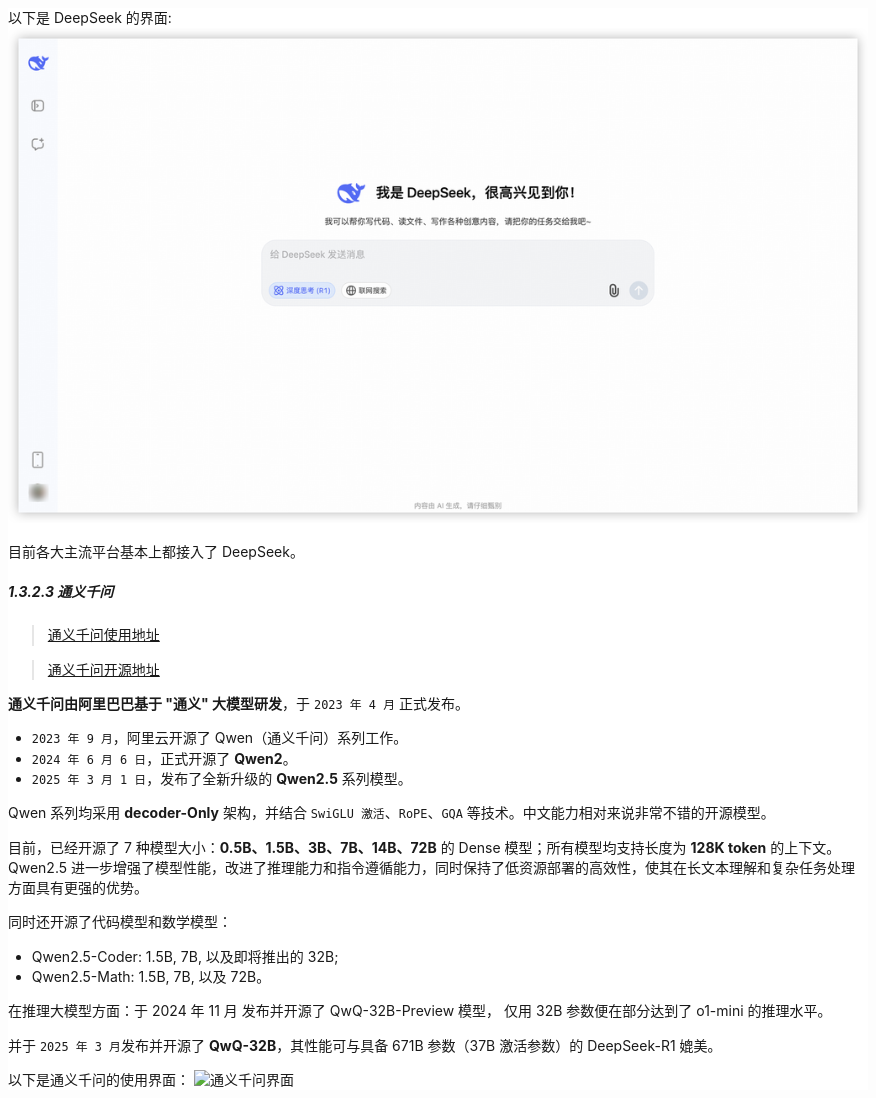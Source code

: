 以下是 DeepSeek 的界面:
![DeepSeek 界面](../../figures/C1-1-deepseek.png)

目前各大主流平台基本上都接入了 DeepSeek。

##### 1.3.2.3 通义千问

> [通义千问使用地址](https://tongyi.aliyun.com)

> [通义千问开源地址](https://github.com/QwenLM)

**通义千问由阿里巴巴基于 "通义" 大模型研发**，于 `2023 年 4 月` 正式发布。

- `2023 年 9 月`，阿里云开源了 Qwen（通义千问）系列工作。
- `2024 年 6 月 6 日`，正式开源了 **Qwen2**。
- `2025 年 3 月 1 日`，发布了全新升级的 **Qwen2.5** 系列模型。

Qwen 系列均采用 **decoder-Only** 架构，并结合 `SwiGLU 激活`、`RoPE`、`GQA` 等技术。中文能力相对来说非常不错的开源模型。

目前，已经开源了 7 种模型大小：**0.5B、1.5B、3B、7B、14B、72B** 的 Dense 模型；所有模型均支持长度为 **128K token** 的上下文。Qwen2.5 进一步增强了模型性能，改进了推理能力和指令遵循能力，同时保持了低资源部署的高效性，使其在长文本理解和复杂任务处理方面具有更强的优势。

同时还开源了代码模型和数学模型：
- Qwen2.5-Coder: 1.5B, 7B, 以及即将推出的 32B;
- Qwen2.5-Math: 1.5B, 7B, 以及 72B。

在推理大模型方面：于 2024 年 11 月 发布并开源了 QwQ-32B-Preview 模型， 仅用 32B 参数便在部分达到了 o1-mini 的推理水平。

并于 `2025 年 3 月`发布并开源了 **QwQ-32B**，其性能可与具备 671B 参数（37B 激活参数）的 DeepSeek-R1 媲美。

以下是通义千问的使用界面：
![通义千问界面](../../figures/C1-1-qwen.png)
